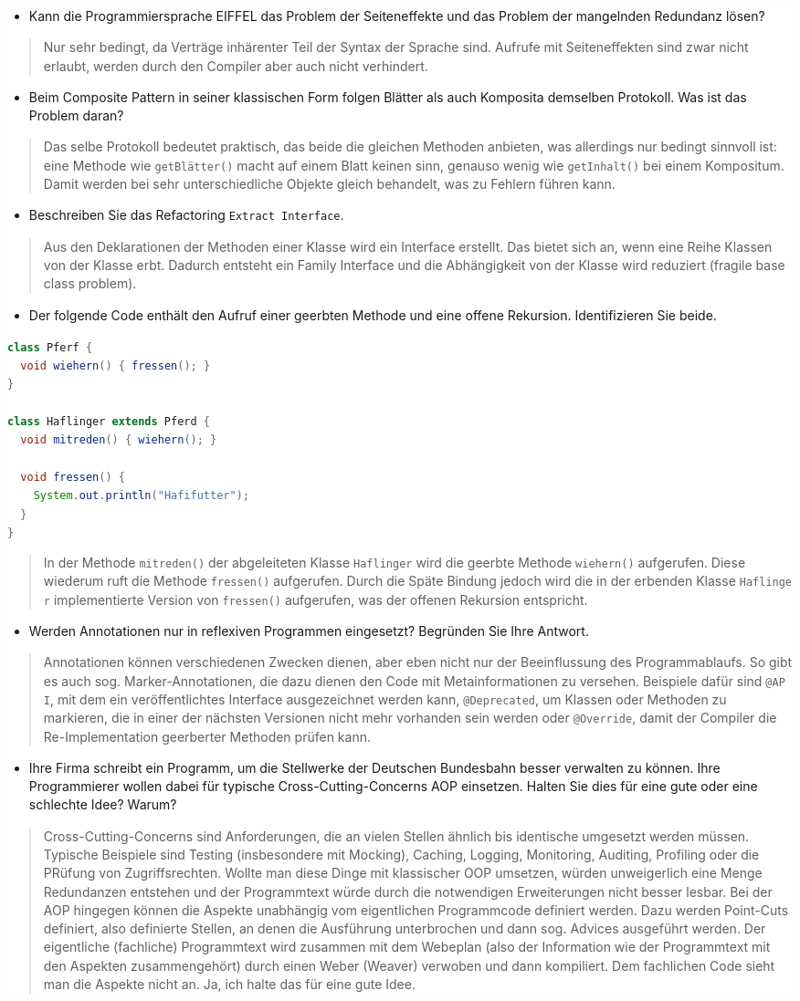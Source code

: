 - Kann die Programmiersprache EIFFEL das Problem der Seiteneffekte und das Problem der mangelnden Redundanz lösen?
> Nur sehr bedingt, da Verträge inhärenter Teil der Syntax der Sprache sind. Aufrufe mit Seiteneffekten sind zwar nicht erlaubt, werden durch den Compiler aber auch nicht verhindert. 

- Beim Composite Pattern in seiner klassischen Form folgen Blätter als auch Komposita demselben Protokoll. Was ist das Problem daran?
> Das selbe Protokoll bedeutet praktisch, das beide die gleichen Methoden anbieten, was allerdings nur bedingt sinnvoll ist: eine Methode wie `getBlätter()` macht auf einem Blatt keinen sinn, genauso wenig wie `getInhalt()` bei einem Kompositum. Damit werden bei sehr unterschiedliche Objekte gleich behandelt, was zu Fehlern führen kann.

- Beschreiben Sie das Refactoring `Extract Interface`.
> Aus den Deklarationen der Methoden einer Klasse wird ein Interface erstellt. Das bietet sich an, wenn eine Reihe Klassen von der Klasse erbt. Dadurch entsteht ein Family Interface und die Abhängigkeit von der Klasse wird reduziert (fragile base class problem).

- Der folgende Code enthält den Aufruf einer geerbten Methode und eine offene Rekursion. Identifizieren Sie beide.
```java
class Pferf {
  void wiehern() { fressen(); }
}

class Haflinger extends Pferd {
  void mitreden() { wiehern(); }

  void fressen() {
    System.out.println("Hafifutter");
  }
}
```

> In der Methode `mitreden()` der abgeleiteten Klasse `Haflinger` wird die geerbte Methode `wiehern()` aufgerufen. Diese wiederum ruft die Methode `fressen()` aufgerufen. Durch die Späte Bindung jedoch wird die in der erbenden Klasse `Haflinger` implementierte Version von `fressen()` aufgerufen, was der offenen Rekursion entspricht.

- Werden Annotationen nur in reflexiven Programmen eingesetzt? Begründen Sie Ihre Antwort.
> Annotationen können verschiedenen Zwecken dienen, aber eben nicht nur der Beeinflussung des Programmablaufs. So gibt es auch sog. Marker-Annotationen, die dazu dienen den Code mit Metainformationen zu versehen. Beispiele dafür sind `@API`, mit dem ein veröffentlichtes Interface ausgezeichnet werden kann, `@Deprecated`, um Klassen oder Methoden zu markieren, die in einer der nächsten Versionen nicht mehr vorhanden sein werden oder `@Override`, damit der Compiler die Re-Implementation geerberter Methoden prüfen kann.

- Ihre Firma schreibt ein Programm, um die Stellwerke der Deutschen Bundesbahn besser verwalten zu können. Ihre Programmierer wollen dabei für typische Cross-Cutting-Concerns AOP einsetzen. Halten Sie dies für eine gute oder eine schlechte Idee? Warum?
> Cross-Cutting-Concerns sind Anforderungen, die an vielen Stellen ähnlich bis identische umgesetzt werden müssen. Typische Beispiele sind Testing (insbesondere mit Mocking), Caching, Logging, Monitoring, Auditing, Profiling oder die PRüfung von Zugriffsrechten. Wollte man diese Dinge mit klassischer OOP umsetzen, würden unweigerlich eine Menge Redundanzen entstehen und der Programmtext würde durch die notwendigen Erweiterungen nicht besser lesbar. Bei der AOP hingegen können die Aspekte unabhängig vom eigentlichen Programmcode definiert werden. Dazu werden Point-Cuts definiert, also definierte Stellen, an denen die Ausführung unterbrochen und dann sog. Advices ausgeführt werden. Der eigentliche (fachliche) Programmtext wird zusammen mit dem Webeplan (also der Information wie der Programmtext mit den Aspekten zusammengehört) durch einen Weber (Weaver) verwoben und dann kompiliert. Dem fachlichen Code sieht man die Aspekte nicht an. Ja, ich halte das für eine gute Idee.

